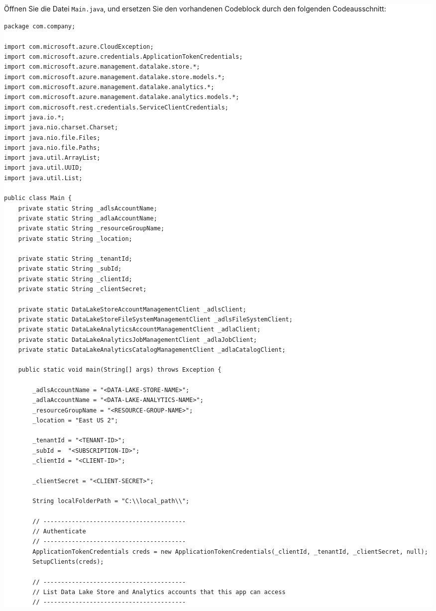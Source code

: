Öffnen Sie die Datei `Main.java`, und ersetzen Sie den vorhandenen Codeblock durch den folgenden Codeausschnitt:

```
package com.company;

import com.microsoft.azure.CloudException;
import com.microsoft.azure.credentials.ApplicationTokenCredentials;
import com.microsoft.azure.management.datalake.store.*;
import com.microsoft.azure.management.datalake.store.models.*;
import com.microsoft.azure.management.datalake.analytics.*;
import com.microsoft.azure.management.datalake.analytics.models.*;
import com.microsoft.rest.credentials.ServiceClientCredentials;
import java.io.*;
import java.nio.charset.Charset;
import java.nio.file.Files;
import java.nio.file.Paths;
import java.util.ArrayList;
import java.util.UUID;
import java.util.List;

public class Main {
    private static String _adlsAccountName;
    private static String _adlaAccountName;
    private static String _resourceGroupName;
    private static String _location;

    private static String _tenantId;
    private static String _subId;
    private static String _clientId;
    private static String _clientSecret;

    private static DataLakeStoreAccountManagementClient _adlsClient;
    private static DataLakeStoreFileSystemManagementClient _adlsFileSystemClient;
    private static DataLakeAnalyticsAccountManagementClient _adlaClient;
    private static DataLakeAnalyticsJobManagementClient _adlaJobClient;
    private static DataLakeAnalyticsCatalogManagementClient _adlaCatalogClient;

    public static void main(String[] args) throws Exception {

        _adlsAccountName = "<DATA-LAKE-STORE-NAME>";
        _adlaAccountName = "<DATA-LAKE-ANALYTICS-NAME>";
        _resourceGroupName = "<RESOURCE-GROUP-NAME>";
        _location = "East US 2";

        _tenantId = "<TENANT-ID>";
        _subId =  "<SUBSCRIPTION-ID>";
        _clientId = "<CLIENT-ID>";

        _clientSecret = "<CLIENT-SECRET>"; 
        
        String localFolderPath = "C:\\local_path\\"; 
        
        // ----------------------------------------
        // Authenticate
        // ----------------------------------------
        ApplicationTokenCredentials creds = new ApplicationTokenCredentials(_clientId, _tenantId, _clientSecret, null);
        SetupClients(creds);

        // ----------------------------------------
        // List Data Lake Store and Analytics accounts that this app can access
        // ----------------------------------------
```